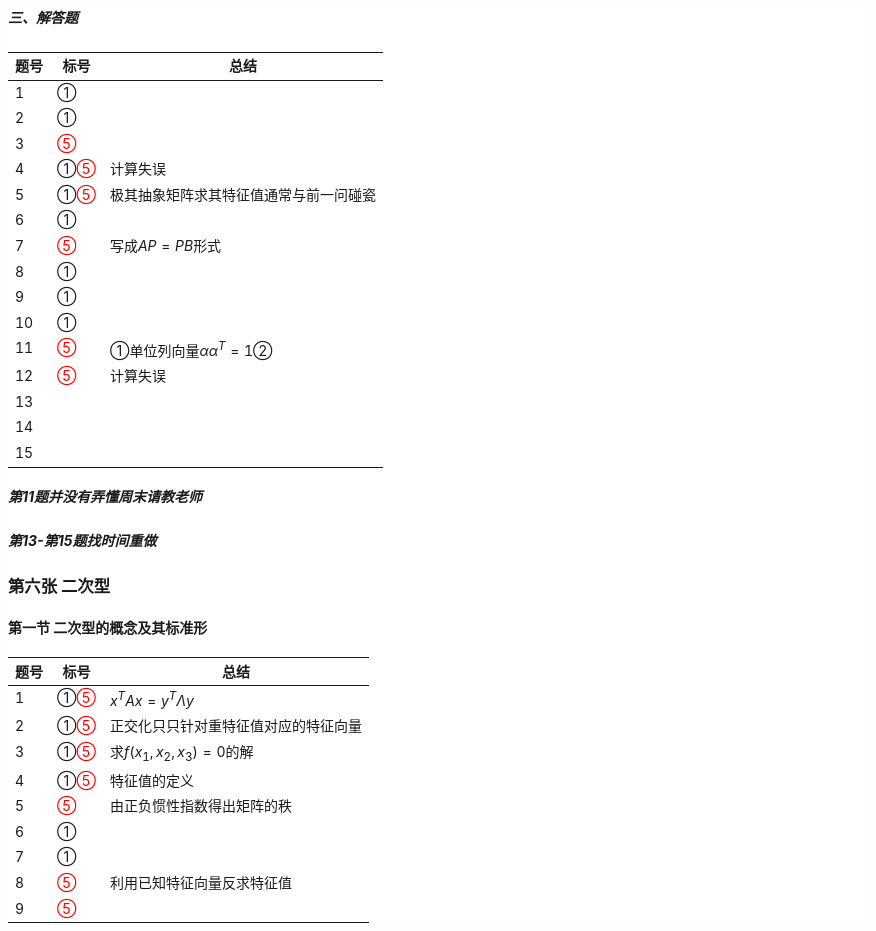 ##### 三、解答题

| 题号 | 标号                        | 总结                                   |
| ---- | --------------------------- | -------------------------------------- |
| 1    | ①                           |                                        |
| 2    | ①                           |                                        |
| 3    | <font color="red">⑤</font>  |                                        |
| 4    | ①<font color="red">⑤</font> | 计算失误                               |
| 5    | ①<font color="red">⑤</font> | 极其抽象矩阵求其特征值通常与前一问碰瓷 |
| 6    | ①                           |                                        |
| 7    | <font color="red">⑤</font>  | 写成$AP=PB$形式                        |
| 8    | ①                           |                                        |
| 9    | ①                           |                                        |
| 10   | ①                           |                                        |
| 11   | <font color="red">⑤</font>  | ①单位列向量$\alpha \alpha^T=1$②        |
| 12   | <font color="red">⑤</font>  | 计算失误                               |
| 13   |                             |                                        |
| 14   |                             |                                        |
| 15   |                             |                                        |

<h5>第11题并没有弄懂周末请教老师</h5> 

<h5>第13-第15题找时间重做</h5>

### 第六张 二次型

#### 第一节 二次型的概念及其标准形

| 题号 | 标号                        | 总结                                 |
| ---- | --------------------------- | ------------------------------------ |
| 1    | ①<font color="red">⑤</font> | $x^TAx=y^T\Lambda y$                 |
| 2    | ①<font color="red">⑤</font> | 正交化只只针对重特征值对应的特征向量 |
| 3    | ①<font color="red">⑤</font> | 求$f(x_1,x_2,x_3)=0$的解             |
| 4    | ①<font color="red">⑤</font> | 特征值的定义                         |
| 5    | <font color="red">⑤</font>  | 由正负惯性指数得出矩阵的秩           |
| 6    | ①                           |                                      |
| 7    | ①                           |                                      |
| 8    | <font color="red">⑤</font>  | 利用已知特征向量反求特征值           |
| 9    | <font color="red">⑤</font>  |                                      |
